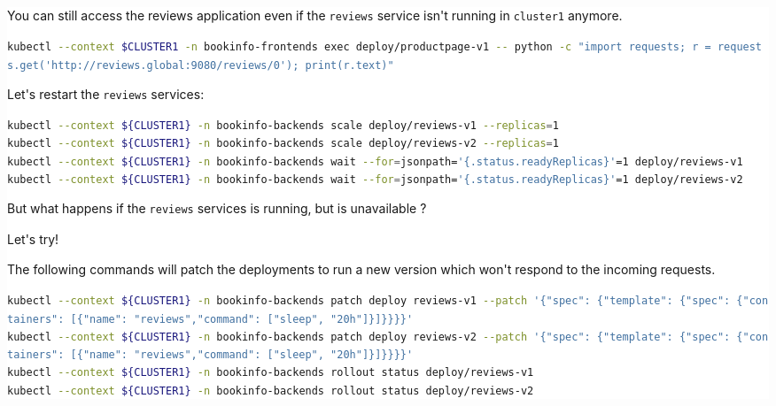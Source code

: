 You can still access the reviews application even if the `reviews` service isn't running in `cluster1` anymore.

```bash
kubectl --context $CLUSTER1 -n bookinfo-frontends exec deploy/productpage-v1 -- python -c "import requests; r = requests.get('http://reviews.global:9080/reviews/0'); print(r.text)"
```

Let's restart the `reviews` services:

```bash
kubectl --context ${CLUSTER1} -n bookinfo-backends scale deploy/reviews-v1 --replicas=1
kubectl --context ${CLUSTER1} -n bookinfo-backends scale deploy/reviews-v2 --replicas=1
kubectl --context ${CLUSTER1} -n bookinfo-backends wait --for=jsonpath='{.status.readyReplicas}'=1 deploy/reviews-v1
kubectl --context ${CLUSTER1} -n bookinfo-backends wait --for=jsonpath='{.status.readyReplicas}'=1 deploy/reviews-v2
```

But what happens if the `reviews` services is running, but is unavailable ?

Let's try!

The following commands will patch the deployments to run a new version which won't respond to the incoming requests.

```bash
kubectl --context ${CLUSTER1} -n bookinfo-backends patch deploy reviews-v1 --patch '{"spec": {"template": {"spec": {"containers": [{"name": "reviews","command": ["sleep", "20h"]}]}}}}'
kubectl --context ${CLUSTER1} -n bookinfo-backends patch deploy reviews-v2 --patch '{"spec": {"template": {"spec": {"containers": [{"name": "reviews","command": ["sleep", "20h"]}]}}}}'
kubectl --context ${CLUSTER1} -n bookinfo-backends rollout status deploy/reviews-v1
kubectl --context ${CLUSTER1} -n bookinfo-backends rollout status deploy/reviews-v2
```


